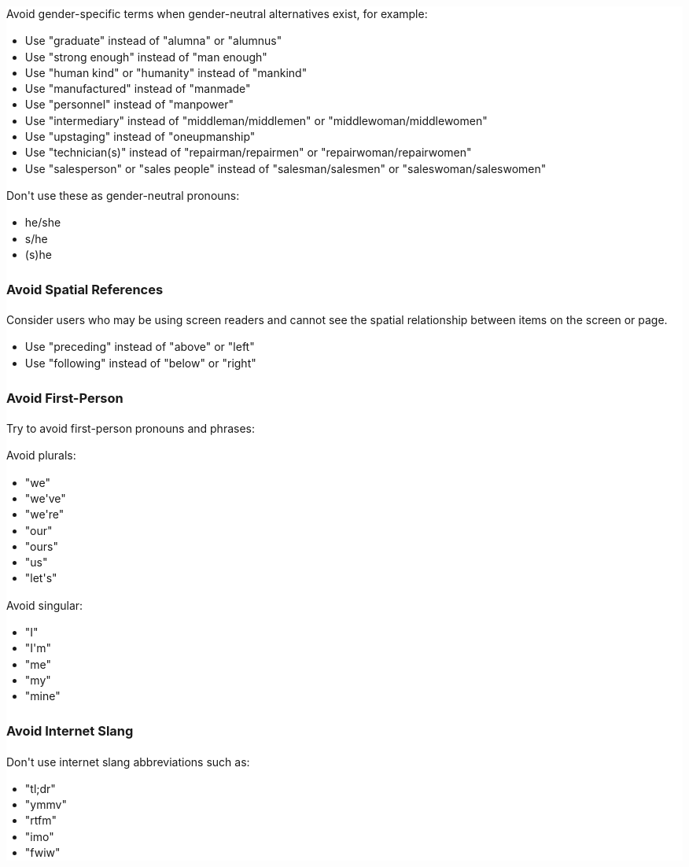 Avoid gender-specific terms when gender-neutral alternatives exist, for example:

- Use "graduate" instead of "alumna" or "alumnus"
- Use "strong enough" instead of "man enough"
- Use "human kind" or "humanity" instead of "mankind"
- Use "manufactured" instead of "manmade"
- Use "personnel" instead of "manpower"
- Use "intermediary" instead of "middleman/middlemen" or "middlewoman/middlewomen"
- Use "upstaging" instead of "oneupmanship"
- Use "technician(s)" instead of "repairman/repairmen" or "repairwoman/repairwomen"
- Use "salesperson" or "sales people" instead of "salesman/salesmen" or "saleswoman/saleswomen"

Don't use these as gender-neutral pronouns:

- he/she
- s/he
- (s)he

### Avoid Spatial References

Consider users who may be using screen readers and cannot see the spatial relationship between items on the screen or page.

- Use "preceding" instead of "above" or "left"
- Use "following" instead of "below" or "right"

### Avoid First-Person

Try to avoid first-person pronouns and phrases:

Avoid plurals:

- "we"
- "we've"
- "we're"
- "our"
- "ours"
- "us"
- "let's"

Avoid singular:

- "I"
- "I'm"
- "me"
- "my"
- "mine"

### Avoid Internet Slang

Don't use internet slang abbreviations such as:

- "tl;dr"
- "ymmv"
- "rtfm"
- "imo"
- "fwiw"
